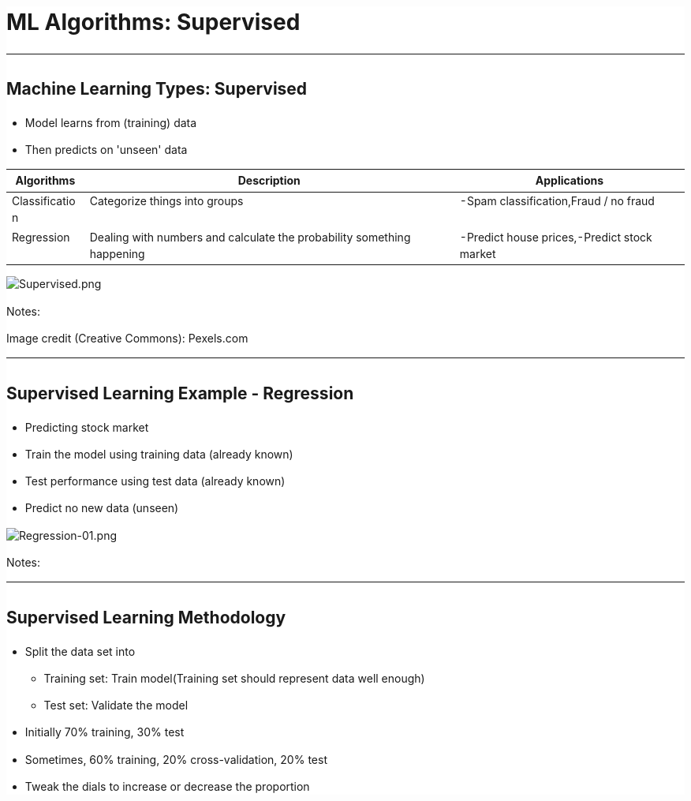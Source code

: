 # ML Algorithms: Supervised

---

## Machine Learning Types: Supervised

 * Model learns from (training) data

 * Then predicts on 'unseen' data

| Algorithms     | Description                                                            | Applications                                |
|----------------|------------------------------------------------------------------------|---------------------------------------------|
| Classification | Categorize things into groups                                          | -Spam classification,Fraud / no fraud       |
| Regression     | Dealing with numbers and calculate the probability something happening | -Predict house prices,-Predict stock market |

<img src="../assets/images/deep-learning/3rd-party/Supervised.png" alt="Supervised.png" style="width:40%;"/>

Notes:

Image credit (Creative Commons): Pexels.com


---

## Supervised Learning Example - Regression

 * Predicting stock market

 * Train the model using training data (already known)

 * Test performance using test data (already known)

 * Predict no new data (unseen)

<img src="../assets/images/deep-learning/3rd-party/Regression-01.png" alt="Regression-01.png" style="width:55%;"/>


Notes:


---

## Supervised Learning Methodology

 * Split the data set into

     - Training set: Train model(Training set should represent data well enough)

     - Test set: Validate the model

 * Initially 70% training, 30% test

 * Sometimes, 60% training, 20% cross-validation, 20% test

 * Tweak the dials to increase or decrease the proportion
